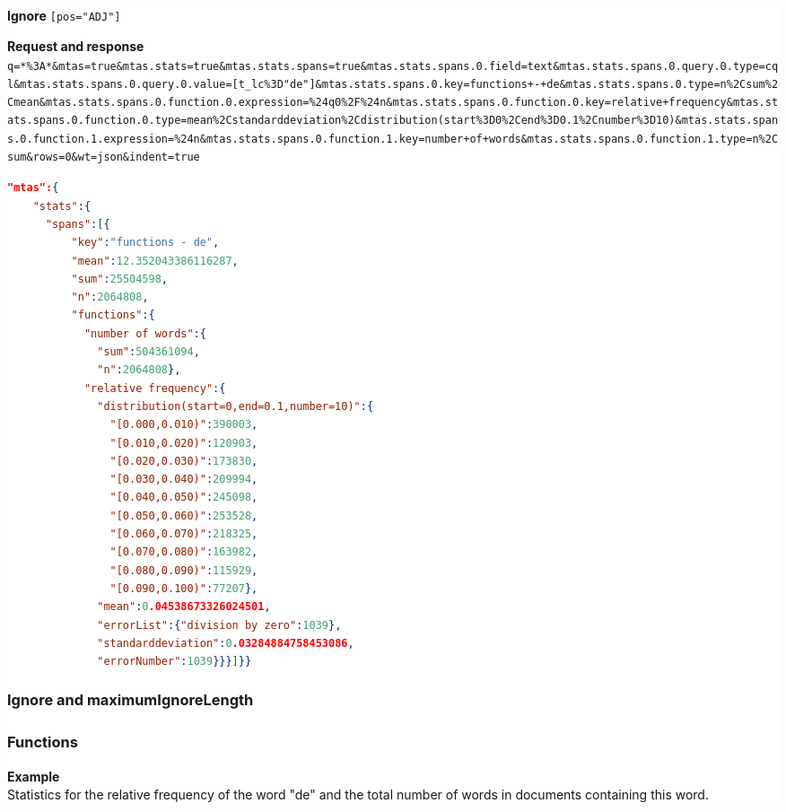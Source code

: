 **Ignore** 
`[pos="ADJ"]`


**Request and response**  
`q=*%3A*&mtas=true&mtas.stats=true&mtas.stats.spans=true&mtas.stats.spans.0.field=text&mtas.stats.spans.0.query.0.type=cql&mtas.stats.spans.0.query.0.value=[t_lc%3D"de"]&mtas.stats.spans.0.key=functions+-+de&mtas.stats.spans.0.type=n%2Csum%2Cmean&mtas.stats.spans.0.function.0.expression=%24q0%2F%24n&mtas.stats.spans.0.function.0.key=relative+frequency&mtas.stats.spans.0.function.0.type=mean%2Cstandarddeviation%2Cdistribution(start%3D0%2Cend%3D0.1%2Cnumber%3D10)&mtas.stats.spans.0.function.1.expression=%24n&mtas.stats.spans.0.function.1.key=number+of+words&mtas.stats.spans.0.function.1.type=n%2Csum&rows=0&wt=json&indent=true`

``` json
"mtas":{
    "stats":{
      "spans":[{
          "key":"functions - de",
          "mean":12.352043386116287,
          "sum":25504598,
          "n":2064808,
          "functions":{
            "number of words":{
              "sum":504361094,
              "n":2064808},
            "relative frequency":{
              "distribution(start=0,end=0.1,number=10)":{
                "[0.000,0.010)":390003,
                "[0.010,0.020)":120903,
                "[0.020,0.030)":173830,
                "[0.030,0.040)":209994,
                "[0.040,0.050)":245098,
                "[0.050,0.060)":253528,
                "[0.060,0.070)":218325,
                "[0.070,0.080)":163982,
                "[0.080,0.090)":115929,
                "[0.090,0.100)":77207},
              "mean":0.04538673326024501,
              "errorList":{"division by zero":1039},
              "standarddeviation":0.03284884758453086,
              "errorNumber":1039}}}]}}
```

<a name="ignore-and-maximumignorelength"></a>  

### Ignore and maximumIgnoreLength

<a name="functions"></a>  

### Functions

**Example**  
Statistics for the relative frequency of the word "de" and the total number of words in documents containing this word.

